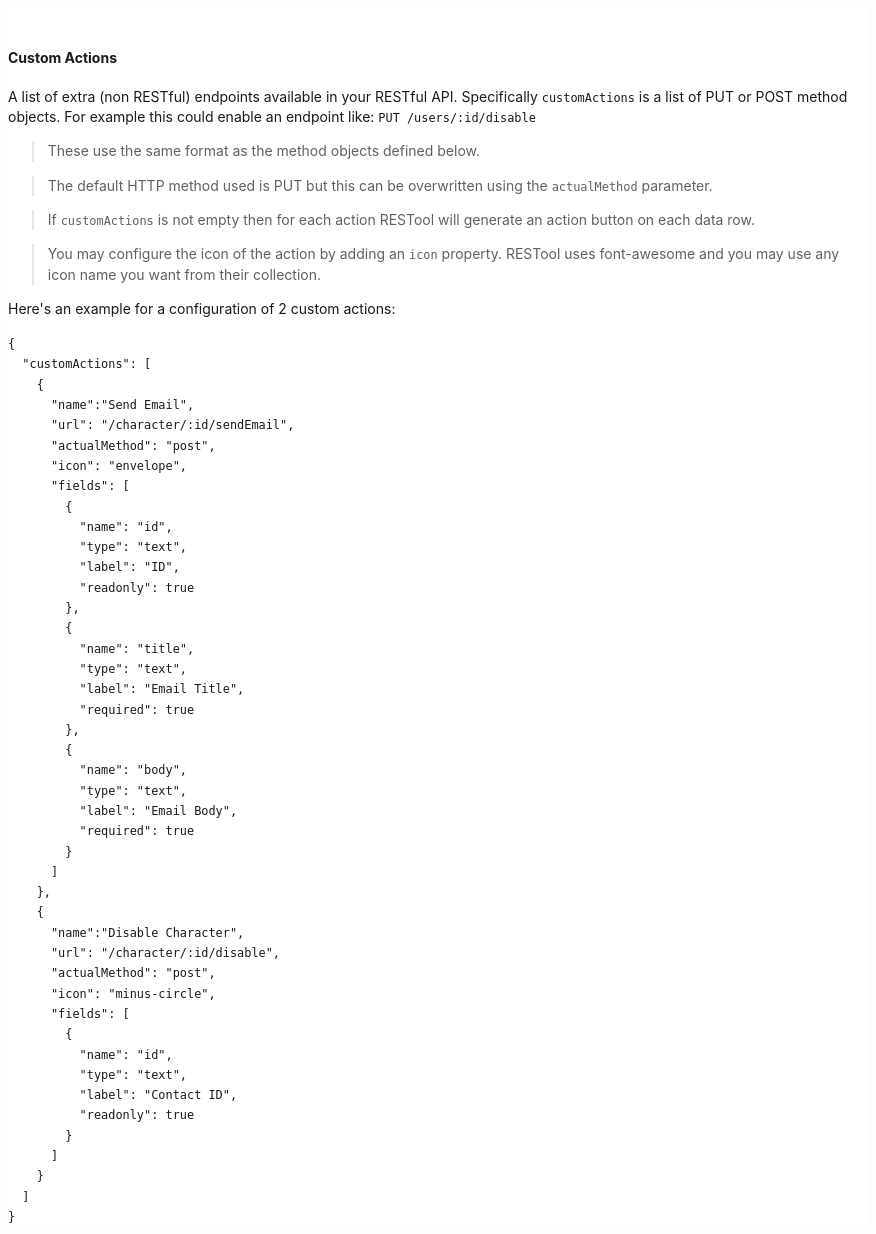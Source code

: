 <br />

####  Custom Actions

A list of extra (non RESTful) endpoints available in your RESTful API. Specifically `customActions` is a list of PUT or POST method objects. For example this could enable an endpoint like: ``PUT /users/:id/disable``

> These use the same format as the method objects defined below.

> The default HTTP method used is PUT but this can be overwritten using the `actualMethod` parameter.

> If `customActions` is not empty then for each action RESTool will generate an action button on each data row.

> You may configure the icon of the action by adding an `icon` property. RESTool uses font-awesome and you may use any icon name you want from their collection.

Here's an example for a configuration of 2 custom actions:

```
{
  "customActions": [
    {
      "name":"Send Email",
      "url": "/character/:id/sendEmail",
      "actualMethod": "post",
      "icon": "envelope",
      "fields": [
        {
          "name": "id",
          "type": "text",
          "label": "ID",
          "readonly": true
        },
        {
          "name": "title",
          "type": "text",
          "label": "Email Title",
          "required": true
        },
        {
          "name": "body",
          "type": "text",
          "label": "Email Body",
          "required": true
        }
      ]
    },
    {
      "name":"Disable Character",
      "url": "/character/:id/disable",
      "actualMethod": "post",
      "icon": "minus-circle",
      "fields": [
        {
          "name": "id",
          "type": "text",
          "label": "Contact ID",
          "readonly": true
        }
      ]
    }
  ]
}
```
